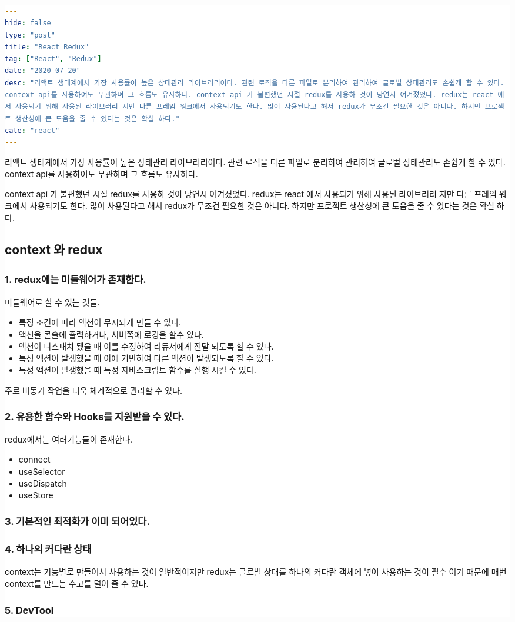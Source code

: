 ```yaml
---
hide: false
type: "post"
title: "React Redux"
tag: ["React", "Redux"]
date: "2020-07-20"
desc: "리액트 생태계에서 가장 사용률이 높은 상태관리 라이브러리이다. 관련 로직을 다른 파일로 분리하여 관리하여 글로벌 상태관리도 손쉽게 할 수 있다. context api를 사용하여도 무관하며 그 흐름도 유사하다. context api 가 불편했던 시절 redux를 사용하 것이 당연시 여겨졌었다. redux는 react 에서 사용되기 위해 사용된 라이브러리 지만 다른 프레임 워크에서 사용되기도 한다. 많이 사용된다고 해서 redux가 무조건 필요한 것은 아니다. 하지만 프로젝트 생산성에 큰 도움을 줄 수 있다는 것은 확실 하다."
cate: "react"
---
```


리액트 생태계에서 가장 사용률이 높은 상태관리 라이브러리이다. 관련 로직을 다른 파일로 분리하여 관리하여 글로벌 상태관리도 손쉽게 할 수 있다. context api를 사용하여도 무관하며 그 흐름도 유사하다. 

context api 가 불편했던 시절 redux를 사용하 것이 당연시 여겨졌었다. redux는 react 에서 사용되기 위해 사용된 라이브러리 지만 다른 프레임 워크에서 사용되기도 한다. 많이 사용된다고 해서 redux가 무조건 필요한 것은 아니다. 하지만 프로젝트 생산성에 큰 도움을 줄 수 있다는 것은 확실 하다. 

## context 와 redux

### 1. redux에는 미들웨어가 존재한다.

미들웨어로 할 수 있는 것들.

- 특정 조건에 따라 액션이 무시되게 만들 수 있다.
- 액션을 콘솔에 출력하거나, 서버쪽에 로깅을 할수 있다.
- 액션이 디스패치 됐을 때 이를 수정하여 리듀서에게 전달 되도록 할 수 있다.
- 특정 액션이 발생했을 때 이에 기반하여 다른 액션이 발생되도록 할 수 있다.
- 특정 액션이 발생했을 때 특정 자바스크립트 함수를 실행 시킬 수 있다.

주로 비동기 작업을 더욱 체계적으로 관리할 수 있다.

### 2. 유용한 함수와 Hooks를 지원받을 수 있다.

redux에서는 여러기능들이 존재한다.

- connect
- useSelector
- useDispatch
- useStore

### 3. 기본적인 최적화가 이미 되어있다.

### 4. 하나의 커다란 상태

context는 기능별로 만들어서 사용하는 것이 일반적이지만 redux는 글로벌 상태를 하나의 커다란 객체에 넣어 사용하는 것이 필수 이기 때문에 매번 context를 만드는 수고를 덜어 줄 수 있다.

### 5. DevTool
